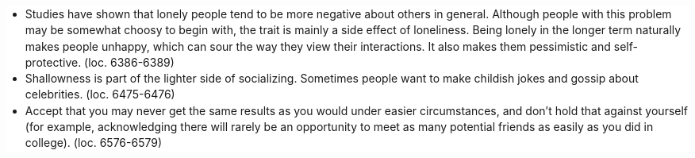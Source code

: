 * Studies have shown that lonely people tend to be more negative about others in general. Although people with this problem may be somewhat choosy to begin with, the trait is mainly a side effect of loneliness. Being lonely in the longer term naturally makes people unhappy, which can sour the way they view their interactions. It also makes them pessimistic and self-protective. (loc. 6386-6389)
* Shallowness is part of the lighter side of socializing. Sometimes people want to make childish jokes and gossip about celebrities. (loc. 6475-6476)
* Accept that you may never get the same results as you would under easier circumstances, and don’t hold that against yourself (for example, acknowledging there will rarely be an opportunity to meet as many potential friends as easily as you did in college). (loc. 6576-6579)